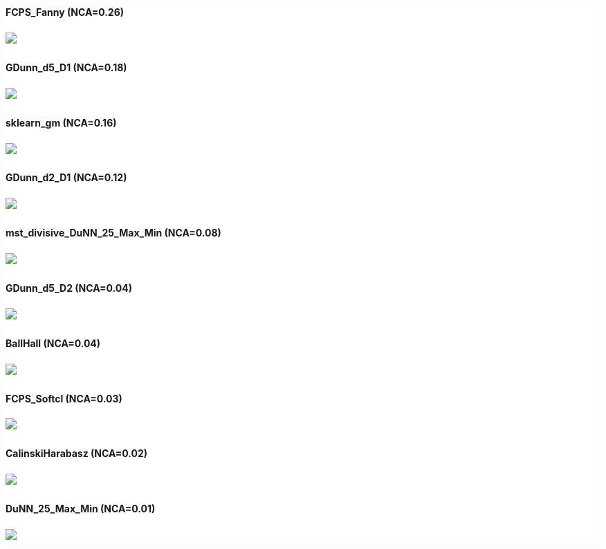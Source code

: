 

#### FCPS_Fanny (NCA=0.26)

![](graves/ring_noisy.result2.FCPS_Fanny.jpg)



#### GDunn_d5_D1 (NCA=0.18)

![](graves/ring_noisy.result2.GDunn_d5_D1.jpg)



#### sklearn_gm (NCA=0.16)

![](graves/ring_noisy.result2.sklearn_gm.jpg)



#### GDunn_d2_D1 (NCA=0.12)

![](graves/ring_noisy.result2.GDunn_d2_D1.jpg)



#### mst_divisive_DuNN_25_Max_Min (NCA=0.08)

![](graves/ring_noisy.result2.mst_divisive_DuNN_25_Max_Min.jpg)



#### GDunn_d5_D2 (NCA=0.04)

![](graves/ring_noisy.result2.GDunn_d5_D2.jpg)



#### BallHall (NCA=0.04)

![](graves/ring_noisy.result2.BallHall.jpg)



#### FCPS_Softcl (NCA=0.03)

![](graves/ring_noisy.result2.FCPS_Softcl.jpg)



#### CalinskiHarabasz (NCA=0.02)

![](graves/ring_noisy.result2.CalinskiHarabasz.jpg)



#### DuNN_25_Max_Min (NCA=0.01)

![](graves/ring_noisy.result2.DuNN_25_Max_Min.jpg)
